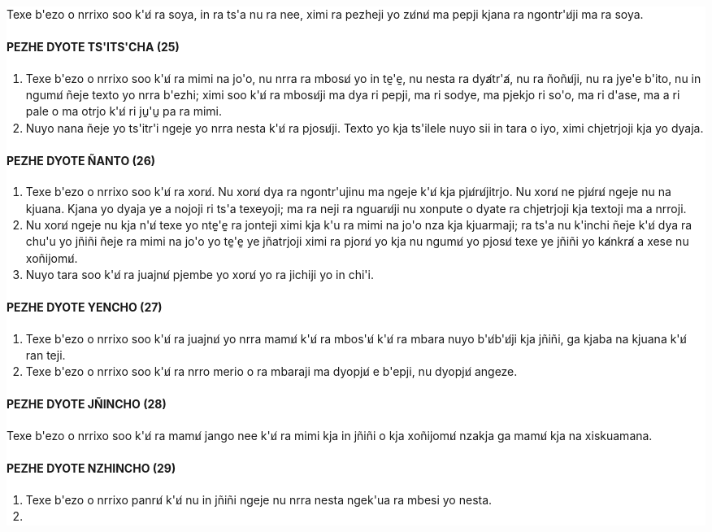   Texe b'ezo o nrrixo soo k'u̸ ra soya, in ra ts'a nu ra nee, ximi ra pezheji yo zu̸nu̸ ma pepji kjana ra ngontr'u̸ji ma ra soya.
 </p>
 <h4>
  PEZHE DYOTE TS'ITS'CHA (25)
 </h4>
 <ol>
  <li>
   Texe b'ezo o nrrixo soo k'u̸ ra mimi na jo'o, nu nrra ra mbosu̸ yo in te̱'e̱, nu nesta ra dya̸tr'a̸, nu ra ñoñu̸ji, nu ra jye'e b'ito, nu in ngumu̸ ñeje texto yo nrra b'ezhi; ximi soo k'u̸ ra mbosu̸ji ma dya ri pepji, ma ri sodye, ma pjekjo ri so'o, ma ri d'ase, ma a ri pale o ma otrjo k'u̸ ri ju̱'u̱ pa ra mimi.
  </li>
  <li>
   Nuyo nana ñeje yo ts'itr'i ngeje yo nrra nesta k'u̸ ra pjosu̸ji. Texto yo kja ts'ilele nuyo sii in tara o iyo, ximi chjetrjoji kja yo dyaja.
  </li>
 </ol>
 <h4>
  PEZHE DYOTE ÑANTO (26)
 </h4>
 <ol>
  <li>
   Texe b'ezo o nrrixo soo k'u̸ ra xoru̸. Nu xoru̸ dya ra ngontr'ujinu ma ngeje k'u̸ kja pju̸ru̸jitrjo. Nu xoru̸ ne pju̸ru̸ ngeje nu na kjuana. Kjana yo dyaja ye a nojoji ri ts'a texeyoji; ma ra neji ra nguaru̸ji nu xonpute o dyate ra chjetrjoji kja textoji ma a nrroji.
  </li>
  <li>
   Nu xoru̸ ngeje nu kja n'u̸ texe yo nte̱'e̱ ra jonteji ximi kja k'u ra mimi na jo'o nza kja kjuarmaji; ra ts'a nu k'inchi ñeje k'u̸ dya ra chu'u yo jñiñi ñeje ra mimi na jo'o yo te̱'e̱ ye jñatrjoji ximi ra pjoru̸ yo kja nu ngumu̸ yo pjosu̸ texe ye jñiñi yo ka̸nkra̸ a xese nu xoñijomu̸.
  </li>
  <li>
   Nuyo tara soo k'u̸ ra juajnu̸ pjembe yo xoru̸ yo ra jichiji yo in chi'i.
  </li>
 </ol>
 <h4>
  PEZHE DYOTE YENCHO (27)
 </h4>
 <ol>
  <li>
   Texe b'ezo o nrrixo soo k'u̸ ra juajnu̸ yo nrra mamu̸ k'u̸ ra mbos'u̸ k'u̸ ra mbara nuyo b'u̸b'u̸ji kja jñiñi, ga kjaba na kjuana k'u̸ ran teji.
  </li>
  <li>
   Texe b'ezo o nrrixo soo k'u̸ ra nrro merio o ra mbaraji ma dyopju̸ e b'epji, nu dyopju̸ angeze.
  </li>
 </ol>
 <h4>
  PEZHE DYOTE JÑINCHO (28)
 </h4>
 <p>
  Texe b'ezo o nrrixo soo k'u̸ ra mamu̸ jango nee k'u̸ ra mimi kja in jñiñi o kja xoñijomu̸ nzakja ga mamu̸ kja na xiskuamana.
 </p>
 <h4>
  PEZHE DYOTE NZHINCHO (29)
 </h4>
 <ol>
  <li>
   Texe b'ezo o nrrixo panru̸ k'u̸ nu in jñiñi ngeje nu nrra nesta ngek'ua ra mbesi yo nesta.
  </li>
  <li>